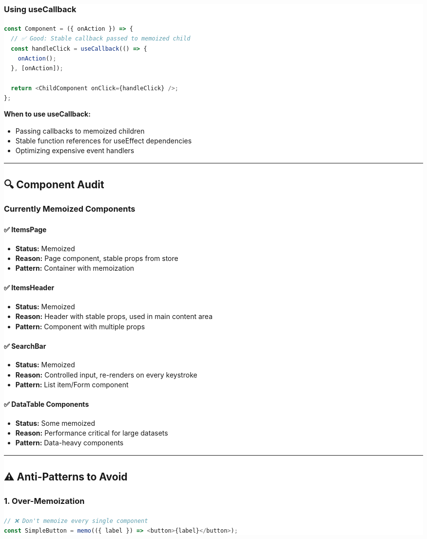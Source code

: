 
### Using useCallback

```typescript
const Component = ({ onAction }) => {
  // ✅ Good: Stable callback passed to memoized child
  const handleClick = useCallback(() => {
    onAction();
  }, [onAction]);

  return <ChildComponent onClick={handleClick} />;
};
```

**When to use useCallback:**
- Passing callbacks to memoized children
- Stable function references for useEffect dependencies
- Optimizing expensive event handlers

---

## 🔍 Component Audit

### Currently Memoized Components

#### ✅ ItemsPage
- **Status:** Memoized
- **Reason:** Page component, stable props from store
- **Pattern:** Container with memoization

#### ✅ ItemsHeader
- **Status:** Memoized  
- **Reason:** Header with stable props, used in main content area
- **Pattern:** Component with multiple props

#### ✅ SearchBar
- **Status:** Memoized
- **Reason:** Controlled input, re-renders on every keystroke
- **Pattern:** List item/Form component

#### ✅ DataTable Components
- **Status:** Some memoized
- **Reason:** Performance critical for large datasets
- **Pattern:** Data-heavy components

---

## ⚠️ Anti-Patterns to Avoid

### 1. Over-Memoization
```typescript
// ❌ Don't memoize every single component
const SimpleButton = memo(({ label }) => <button>{label}</button>);
```
